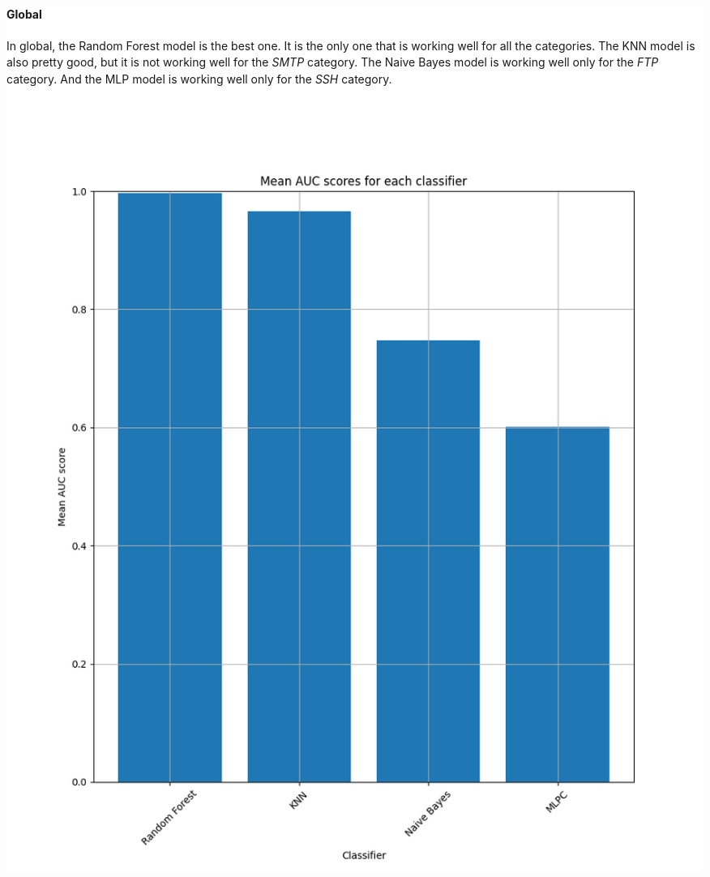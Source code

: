 #### Global

In global, the Random Forest model is the best one.
It is the only one that is working well for all the categories.
The KNN model is also pretty good, but it is not working well for the _SMTP_ category.
The Naive Bayes model is working well only for the _FTP_ category.
And the MLP model is working well only for the _SSH_ category.

![Graph of the average AUC per model](../sub-project-2/images/AUC_scores.png)
